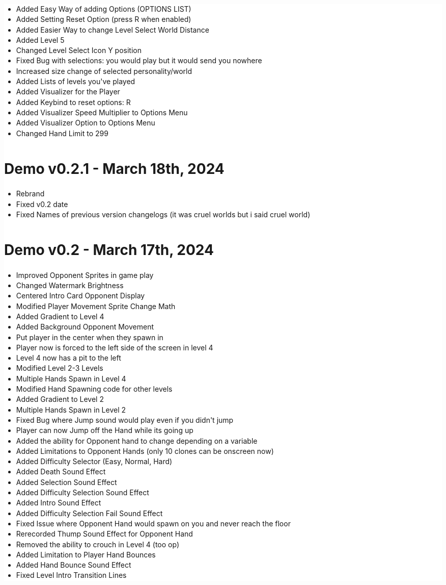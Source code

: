 - Added Easy Way of adding Options (OPTIONS LIST)
- Added Setting Reset Option (press R when enabled)
- Added Easier Way to change Level Select World Distance
- Added Level 5
- Changed Level Select Icon Y position
- Fixed Bug with selections: you would play but it would send you nowhere
- Increased size change of selected personality/world
- Added Lists of levels you've played
- Added Visualizer for the Player
- Added Keybind to reset options: R
- Added Visualizer Speed Multiplier to Options Menu
- Added Visualizer Option to Options Menu
- Changed Hand Limit to 299

# Demo v0.2.1 - March 18th, 2024
- Rebrand
- Fixed v0.2 date
- Fixed Names of previous version changelogs (it was cruel worlds but i said cruel world)

# Demo v0.2 - March 17th, 2024
- Improved Opponent Sprites in game play
- Changed Watermark Brightness
- Centered Intro Card Opponent Display
- Modified Player Movement Sprite Change Math
- Added Gradient to Level 4
- Added Background Opponent Movement
- Put player in the center  when they spawn in
- Player now is forced to the left side of the screen in level 4
- Level 4 now has a pit to the left
- Modified Level 2-3 Levels
- Multiple Hands Spawn in Level 4
- Modified Hand Spawning code for other levels
- Added Gradient to Level 2
- Multiple Hands Spawn in Level 2
- Fixed Bug where Jump sound would play even if you didn't jump
- Player can now Jump off the Hand while its going up
- Added the ability for Opponent hand to change depending on a variable
- Added Limitations to Opponent Hands (only 10 clones can be onscreen now)
- Added Difficulty Selector (Easy, Normal, Hard)
- Added Death Sound Effect
- Added Selection Sound Effect
- Added Difficulty Selection Sound Effect
- Added Intro Sound Effect
- Added Difficulty Selection Fail Sound Effect
- Fixed Issue where Opponent Hand would spawn on you and never reach the floor
- Rerecorded Thump Sound Effect for Opponent Hand
- Removed the ability to crouch in Level 4 (too op)
- Added Limitation to Player Hand Bounces
- Added Hand Bounce Sound Effect
- Fixed Level Intro Transition Lines
